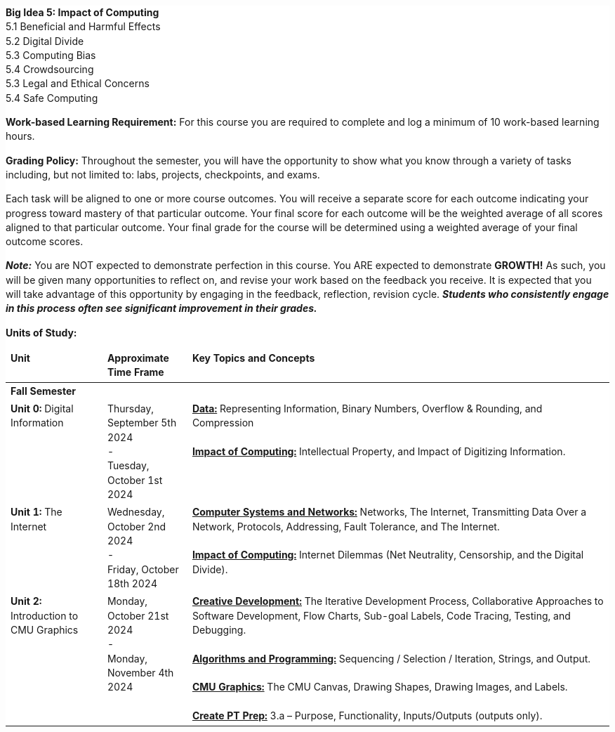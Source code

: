 **Big Idea 5: Impact of Computing**<br>
5.1 Beneficial and Harmful Effects<br>
5.2 Digital Divide<br>
5.3 Computing Bias<br>
5.4 Crowdsourcing<br>
5.3 Legal and Ethical Concerns<br>
5.4 Safe Computing

**Work-based Learning Requirement:** For this course you are required to complete and log a minimum of 10 work-based learning hours.

**Grading Policy:** Throughout the semester, you will have the opportunity to show what you know through a variety of tasks including, but not limited to: labs, projects, checkpoints, and exams.

Each task will be aligned to one or more course outcomes. You will receive a separate score for each outcome indicating your progress toward mastery of that particular outcome. Your final score for each outcome will be the weighted average of all scores aligned to that particular outcome. Your final grade for the course will be determined using a weighted average of your final outcome scores.

***Note:*** You are NOT expected to demonstrate perfection in this course. You ARE expected to demonstrate **GROWTH!** As such, you will be given many opportunities to reflect on, and revise your work based on the feedback you receive. It is expected that you will take advantage of this opportunity by engaging in the feedback, reflection, revision cycle. ***Students who consistently engage in this process often see significant improvement in their grades.***

**Units of Study:**

<table>
  <thead>
    <tr>
      <td><b>Unit</b></td>
      <td><b>Approximate Time Frame</b></td>
      <td><b>Key Topics and Concepts</b></td>
    </tr>
  </thead>
  <tbody>
    <tr>
      <td colspan = '3'><b>Fall Semester</b></td>
    </tr>
    <tr>
      <td><b>Unit 0:</b> Digital Information</td>
      <td>Thursday, September 5th 2024<br>-<br>Tuesday, October 1st 2024</td>
      <td><b><u>Data:</u></b> Representing Information, Binary Numbers, Overflow & Rounding, and Compression<br><br>
      <b><u>Impact of Computing:</u></b> Intellectual Property, and Impact of Digitizing Information.
      </td>
    </tr>
    <tr>
      <td><b>Unit 1:</b> The Internet</td>
      <td>Wednesday, October 2nd 2024<br>-<br>Friday, October 18th 2024</td>
      <td><b><u>Computer Systems and Networks:</u></b> Networks, The Internet, Transmitting Data Over a Network, Protocols, Addressing, Fault Tolerance, and The Internet.<br><br>
      <b><u>Impact of Computing:</u></b> Internet Dilemmas (Net Neutrality, Censorship, and the Digital Divide).
    </tr>
    <tr>
      <td><b>Unit 2:</b> Introduction to CMU Graphics</td>
      <td>Monday, October 21st 2024<br>-<br>Monday, November 4th 2024</td>
      <td><b><u>Creative Development:</u></b> The Iterative Development Process, Collaborative Approaches to Software Development, Flow Charts, Sub-goal Labels, Code Tracing, Testing, and Debugging.<br><br>
      <b><u>Algorithms and Programming:</u></b> Sequencing / Selection / Iteration, Strings, and Output.<br><br>
      <b><u>CMU Graphics:</u></b> The CMU Canvas, Drawing Shapes, Drawing Images, and Labels.<br><br>
      <b><u>Create PT Prep:</u></b> 3.a – Purpose, Functionality, Inputs/Outputs (outputs only).
    </tr>